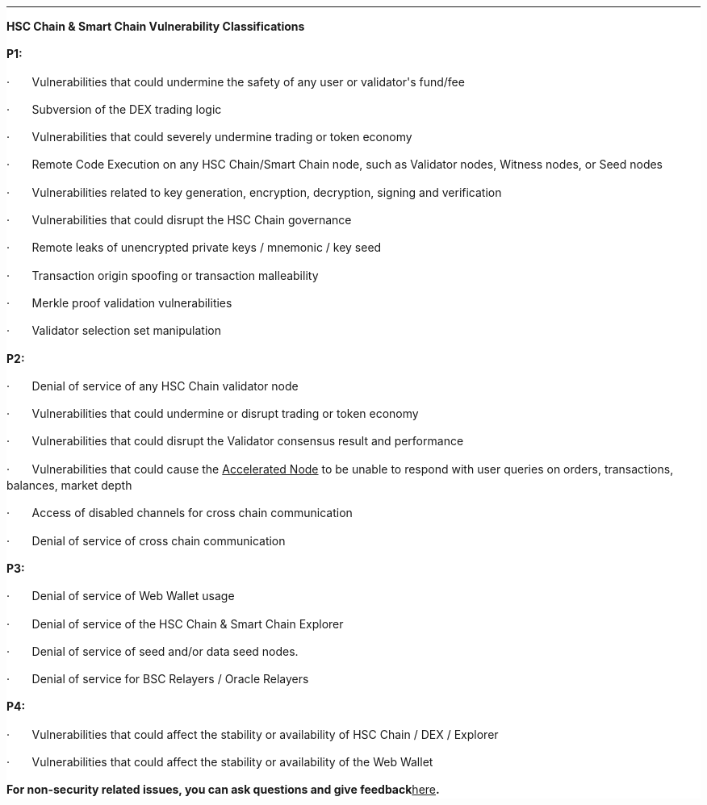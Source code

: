 
---


**HSC Chain & Smart Chain Vulnerability Classifications**

**P1:**

·       Vulnerabilities that could undermine the safety of any user or validator's fund/fee

·       Subversion of the DEX trading logic

·       Vulnerabilities that could severely undermine trading or token economy

·       Remote Code Execution on any HSC Chain/Smart Chain node, such as Validator nodes, Witness nodes, or Seed nodes

·       Vulnerabilities related to key generation, encryption, decryption, signing and verification

·       Vulnerabilities that could disrupt the HSC Chain governance

·       Remote leaks of unencrypted private keys / mnemonic / key seed

·       Transaction origin spoofing or transaction malleability

·       Merkle proof validation vulnerabilities

·       Validator selection set manipulation

**P2:**

·       Denial of service of any HSC Chain validator node

·       Vulnerabilities that could undermine or disrupt trading or token economy

·       Vulnerabilities that could disrupt the Validator consensus result and performance

·       Vulnerabilities that could cause the [Accelerated Node](https://hoosmartchain-chain.github.io/blockchain.html#what-is-an-accelerated-node) to be unable to respond with user queries on orders, transactions, balances, market depth

·       Access of disabled channels for cross chain communication

·       Denial of service of cross chain communication

**P3:**

·       Denial of service of Web Wallet usage

·       Denial of service of the HSC Chain & Smart Chain Explorer

·       Denial of service of seed and/or data seed nodes.

·       Denial of service for BSC Relayers / Oracle Relayers

**P4:**

·       Vulnerabilities that could affect the stability or availability of HSC Chain / DEX / Explorer

·       Vulnerabilities that could affect the stability or availability of the Web Wallet

**For non-security related issues, you can ask questions and give feedback**[here](https://community.hoosmartchain.org/)**.**
